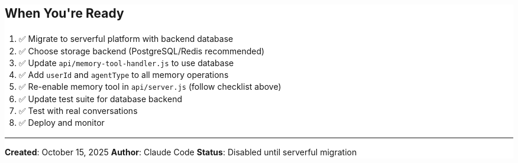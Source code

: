 
## When You're Ready

1. ✅ Migrate to serverful platform with backend database
2. ✅ Choose storage backend (PostgreSQL/Redis recommended)
3. ✅ Update `api/memory-tool-handler.js` to use database
4. ✅ Add `userId` and `agentType` to all memory operations
5. ✅ Re-enable memory tool in `api/server.js` (follow checklist above)
6. ✅ Update test suite for database backend
7. ✅ Test with real conversations
8. ✅ Deploy and monitor

---

**Created**: October 15, 2025
**Author**: Claude Code
**Status**: Disabled until serverful migration
